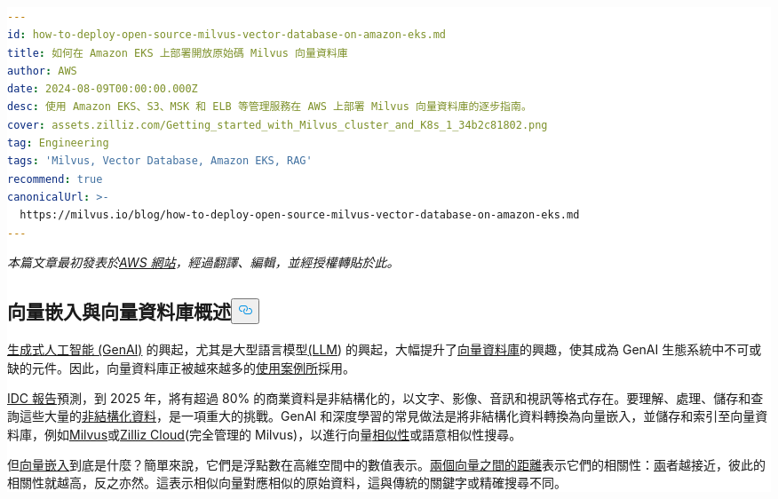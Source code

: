 ```yaml
---
id: how-to-deploy-open-source-milvus-vector-database-on-amazon-eks.md
title: 如何在 Amazon EKS 上部署開放原始碼 Milvus 向量資料庫
author: AWS
date: 2024-08-09T00:00:00.000Z
desc: 使用 Amazon EKS、S3、MSK 和 ELB 等管理服務在 AWS 上部署 Milvus 向量資料庫的逐步指南。
cover: assets.zilliz.com/Getting_started_with_Milvus_cluster_and_K8s_1_34b2c81802.png
tag: Engineering
tags: 'Milvus, Vector Database, Amazon EKS, RAG'
recommend: true
canonicalUrl: >-
  https://milvus.io/blog/how-to-deploy-open-source-milvus-vector-database-on-amazon-eks.md
---
```

<p><em>本篇文章最初發表於<a href="https://aws.amazon.com/cn/blogs/china/build-open-source-vector-database-milvus-based-on-amazon-eks/"><em>AWS 網站</em></a>，經過翻譯、編輯，並經授權轉貼於此。</em></p>
<h2 id="An-Overview-of-Vector-Embeddings-and-Vector-Databases" class="common-anchor-header">向量嵌入與向量資料庫概述<button data-href="#An-Overview-of-Vector-Embeddings-and-Vector-Databases" class="anchor-icon" translate="no">
      <svg translate="no"
        aria-hidden="true"
        focusable="false"
        height="20"
        version="1.1"
        viewBox="0 0 16 16"
        width="16"
      >
        <path
          fill="#0092E4"
          fill-rule="evenodd"
          d="M4 9h1v1H4c-1.5 0-3-1.69-3-3.5S2.55 3 4 3h4c1.45 0 3 1.69 3 3.5 0 1.41-.91 2.72-2 3.25V8.59c.58-.45 1-1.27 1-2.09C10 5.22 8.98 4 8 4H4c-.98 0-2 1.22-2 2.5S3 9 4 9zm9-3h-1v1h1c1 0 2 1.22 2 2.5S13.98 12 13 12H9c-.98 0-2-1.22-2-2.5 0-.83.42-1.64 1-2.09V6.25c-1.09.53-2 1.84-2 3.25C6 11.31 7.55 13 9 13h4c1.45 0 3-1.69 3-3.5S14.5 6 13 6z"
        ></path>
      </svg>
    </button></h2><p><a href="https://zilliz.com/learn/generative-ai">生成式人工智能 (GenAI)</a> 的興起，尤其是大型語言模型<a href="https://zilliz.com/glossary/large-language-models-(llms)">(LLM</a>) 的興起，大幅提升了<a href="https://zilliz.com/learn/what-is-vector-database">向量資料庫</a>的興趣，使其成為 GenAI 生態系統中不可或缺的元件。因此，向量資料庫正被越來越多的<a href="https://milvus.io/use-cases">使用案例所</a>採用。</p>
<p><a href="https://venturebeat.com/data-infrastructure/report-80-of-global-datasphere-will-be-unstructured-by-2025/">IDC 報告</a>預測，到 2025 年，將有超過 80% 的商業資料是非結構化的，以文字、影像、音訊和視訊等格式存在。要理解、處理、儲存和查詢這些大量的<a href="https://zilliz.com/learn/introduction-to-unstructured-data">非結構化資料</a>，是一項重大的挑戰。GenAI 和深度學習的常見做法是將非結構化資料轉換為向量嵌入，並儲存和索引至向量資料庫，例如<a href="https://milvus.io/intro">Milvus</a>或<a href="https://zilliz.com/cloud">Zilliz Cloud</a>(完全管理的 Milvus)，以進行向量<a href="https://zilliz.com/learn/vector-similarity-search">相似性</a>或語意相似性搜尋。</p>
<p>但<a href="https://zilliz.com/glossary/vector-embeddings">向量嵌入</a>到底是什麼？簡單來說，它們是浮點數在高維空間中的數值表示。<a href="https://zilliz.com/blog/similarity-metrics-for-vector-search">兩個向量之間的距離</a>表示它們的相關性：<a href="https://zilliz.com/blog/similarity-metrics-for-vector-search">兩</a>者越接近，彼此的相關性就越高，反之亦然。這表示相似向量對應相似的原始資料，這與傳統的關鍵字或精確搜尋不同。</p>
<p>
  